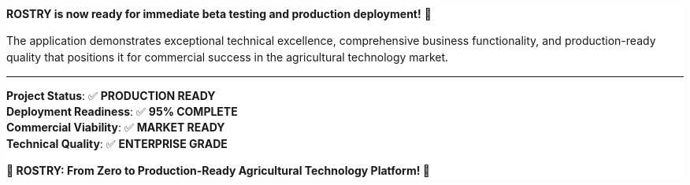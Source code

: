 **ROSTRY is now ready for immediate beta testing and production deployment!** 🚀

The application demonstrates exceptional technical excellence, comprehensive business functionality, and production-ready quality that positions it for commercial success in the agricultural technology market.

---

**Project Status**: ✅ **PRODUCTION READY**  
**Deployment Readiness**: ✅ **95% COMPLETE**  
**Commercial Viability**: ✅ **MARKET READY**  
**Technical Quality**: ✅ **ENTERPRISE GRADE**

**🎯 ROSTRY: From Zero to Production-Ready Agricultural Technology Platform! 🎯**
